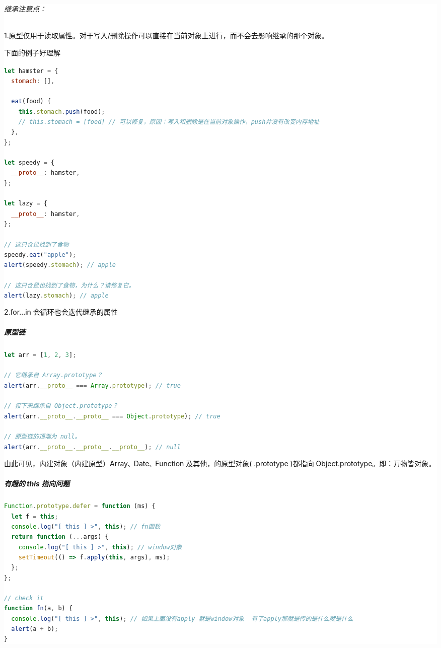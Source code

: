 ###### 继承注意点：

1.原型仅用于读取属性。对于写入/删除操作可以直接在当前对象上进行，而不会去影响继承的那个对象。

下面的例子好理解

```js
let hamster = {
  stomach: [],

  eat(food) {
    this.stomach.push(food);
    // this.stomach = [food] // 可以修复，原因：写入和删除是在当前对象操作，push并没有改变内存地址
  },
};

let speedy = {
  __proto__: hamster,
};

let lazy = {
  __proto__: hamster,
};

// 这只仓鼠找到了食物
speedy.eat("apple");
alert(speedy.stomach); // apple

// 这只仓鼠也找到了食物，为什么？请修复它。
alert(lazy.stomach); // apple
```

2.for...in 会循环也会迭代继承的属性

##### 原型链

```js
let arr = [1, 2, 3];

// 它继承自 Array.prototype？
alert(arr.__proto__ === Array.prototype); // true

// 接下来继承自 Object.prototype？
alert(arr.__proto__.__proto__ === Object.prototype); // true

// 原型链的顶端为 null。
alert(arr.__proto__.__proto__.__proto__); // null
```

由此可见，内建对象（内建原型）Array`、`Date`、`Function 及其他，的原型对象( .prototype )都指向 Object.prototype。即：万物皆对象。

##### 有趣的 this 指向问题

```js
Function.prototype.defer = function (ms) {
  let f = this;
  console.log("[ this ] >", this); // fn函数
  return function (...args) {
    console.log("[ this ] >", this); // window对象
    setTimeout(() => f.apply(this, args), ms);
  };
};

// check it
function fn(a, b) {
  console.log("[ this ] >", this); // 如果上面没有apply 就是window对象  有了apply那就是传的是什么就是什么
  alert(a + b);
}
```

  [Symbol.isConcatSpreadable]: true,